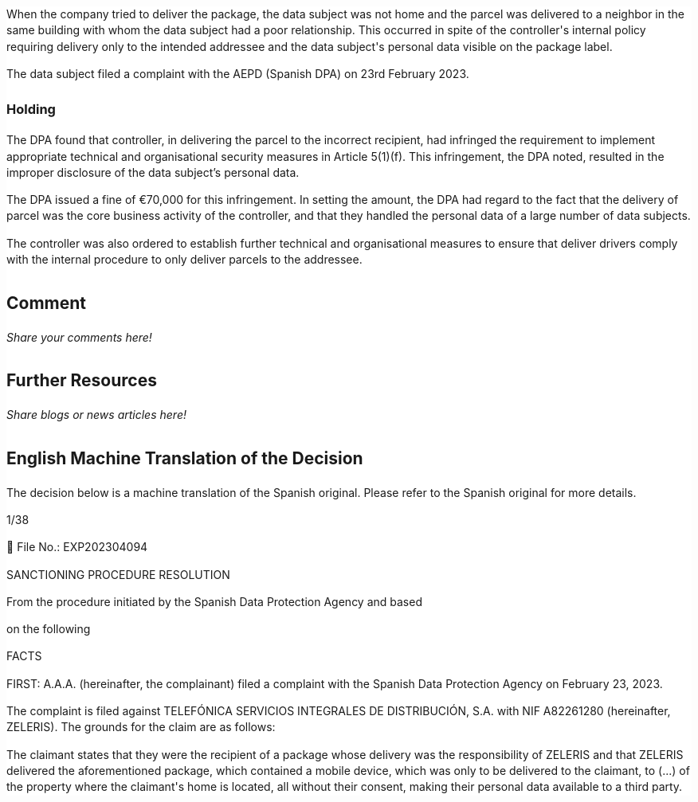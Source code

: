When the company tried to deliver the package, the data subject was not home and the parcel was delivered to a neighbor in the same building with whom the data subject had a poor relationship. This occurred in spite of the controller's internal policy requiring delivery only to the intended addressee and the data subject's personal data visible on the package label.

The data subject filed a complaint with the AEPD (Spanish DPA) on 23rd February 2023.

### Holding

The DPA found that controller, in delivering the parcel to the incorrect recipient, had infringed the requirement to implement appropriate technical and organisational security measures in Article 5(1)(f). This infringement, the DPA noted, resulted in the improper disclosure of the data subject’s personal data.

The DPA issued a fine of €70,000 for this infringement. In setting the amount, the DPA had regard to the fact that the delivery of parcel was the core business activity of the controller, and that they handled the personal data of a large number of data subjects.

The controller was also ordered to establish further technical and organisational measures to ensure that deliver drivers comply with the internal procedure to only deliver parcels to the addressee.

## Comment

_Share your comments here!_

## Further Resources

_Share blogs or news articles here!_

## English Machine Translation of the Decision

The decision below is a machine translation of the Spanish original. Please refer to the Spanish original for more details.

1/38

 File No.: EXP202304094

SANCTIONING PROCEDURE RESOLUTION

From the procedure initiated by the Spanish Data Protection Agency and based

on the following

FACTS

FIRST: A.A.A. (hereinafter, the complainant) filed a complaint with the Spanish Data Protection Agency on February 23, 2023.

The complaint is filed against TELEFÓNICA SERVICIOS INTEGRALES DE
DISTRIBUCIÓN, S.A. with NIF A82261280 (hereinafter, ZELERIS). The grounds for the claim are as follows:

The claimant states that they were the recipient of a package whose delivery was the responsibility of ZELERIS and that ZELERIS delivered the aforementioned package, which contained a mobile device, which was only to be delivered to the claimant, to (...) of the property where the claimant's home is located, all without their consent, making their personal data available to a third party.
